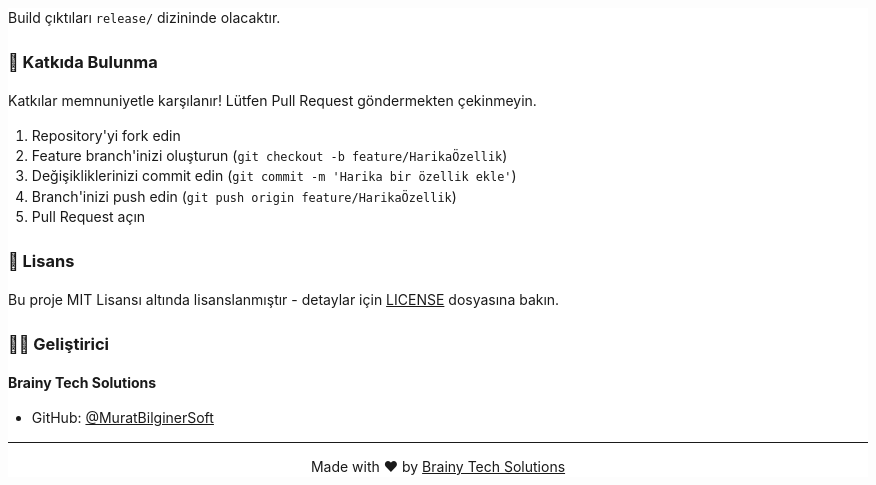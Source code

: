 Build çıktıları `release/` dizininde olacaktır.

### 🤝 Katkıda Bulunma

Katkılar memnuniyetle karşılanır! Lütfen Pull Request göndermekten çekinmeyin.

1. Repository'yi fork edin
2. Feature branch'inizi oluşturun (`git checkout -b feature/HarikaÖzellik`)
3. Değişikliklerinizi commit edin (`git commit -m 'Harika bir özellik ekle'`)
4. Branch'inizi push edin (`git push origin feature/HarikaÖzellik`)
5. Pull Request açın

### 📄 Lisans

Bu proje MIT Lisansı altında lisanslanmıştır - detaylar için [LICENSE](LICENSE) dosyasına bakın.

### 👨‍💻 Geliştirici

**Brainy Tech Solutions**
- GitHub: [@MuratBilginerSoft](https://github.com/MuratBilginerSoft)

---

<div align="center">

Made with ❤️ by [Brainy Tech Solutions](https://brainytech.net)

</div>
